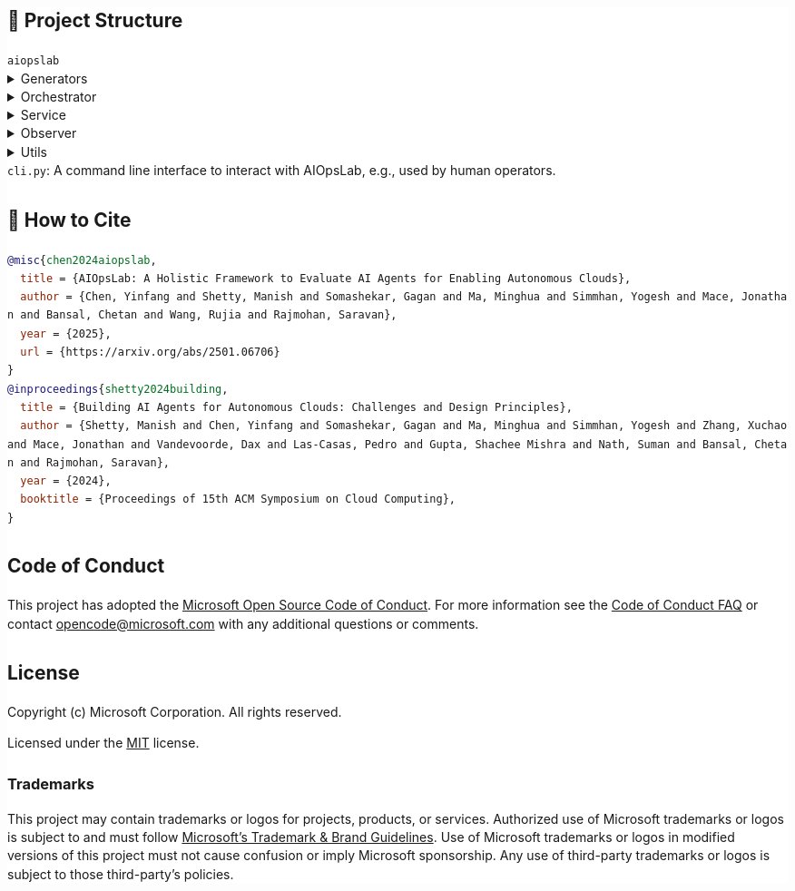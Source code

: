 


<h2 id="📂project-structure">📂 Project Structure</h2>

<summary><code>aiopslab</code></summary>
<details><summary>Generators</summary></details>

<details><summary>Orchestrator</summary></details>

<details><summary>Service</summary></details>

<details><summary>Observer</summary></details>

<details><summary>Utils</summary></details>

<summary><code>cli.py</code>: A command line interface to interact with AIOpsLab, e.g., used by human operators.</summary>


<h2 id="📄how-to-cite">📄 How to Cite</h2>

```bibtex
@misc{chen2024aiopslab,
  title = {AIOpsLab: A Holistic Framework to Evaluate AI Agents for Enabling Autonomous Clouds},
  author = {Chen, Yinfang and Shetty, Manish and Somashekar, Gagan and Ma, Minghua and Simmhan, Yogesh and Mace, Jonathan and Bansal, Chetan and Wang, Rujia and Rajmohan, Saravan},
  year = {2025},
  url = {https://arxiv.org/abs/2501.06706} 
}
@inproceedings{shetty2024building,
  title = {Building AI Agents for Autonomous Clouds: Challenges and Design Principles},
  author = {Shetty, Manish and Chen, Yinfang and Somashekar, Gagan and Ma, Minghua and Simmhan, Yogesh and Zhang, Xuchao and Mace, Jonathan and Vandevoorde, Dax and Las-Casas, Pedro and Gupta, Shachee Mishra and Nath, Suman and Bansal, Chetan and Rajmohan, Saravan},
  year = {2024},
  booktitle = {Proceedings of 15th ACM Symposium on Cloud Computing},
}
```

## Code of Conduct

This project has adopted the [Microsoft Open Source Code of Conduct](https://opensource.microsoft.com/codeofconduct/). For more information see the [Code of Conduct FAQ](https://opensource.microsoft.com/codeofconduct/faq/) or contact [opencode@microsoft.com](mailto:opencode@microsoft.com) with any additional questions or comments.


## License

Copyright (c) Microsoft Corporation. All rights reserved.

Licensed under the [MIT](LICENSE.txt) license.


### Trademarks

This project may contain trademarks or logos for projects, products, or services. Authorized use of Microsoft trademarks or logos is subject to and must follow [Microsoft’s Trademark & Brand Guidelines](https://www.microsoft.com/en-us/legal/intellectualproperty/trademarks). Use of Microsoft trademarks or logos in modified versions of this project must not cause confusion or imply Microsoft sponsorship. Any use of third-party trademarks or logos is subject to those third-party’s policies.
